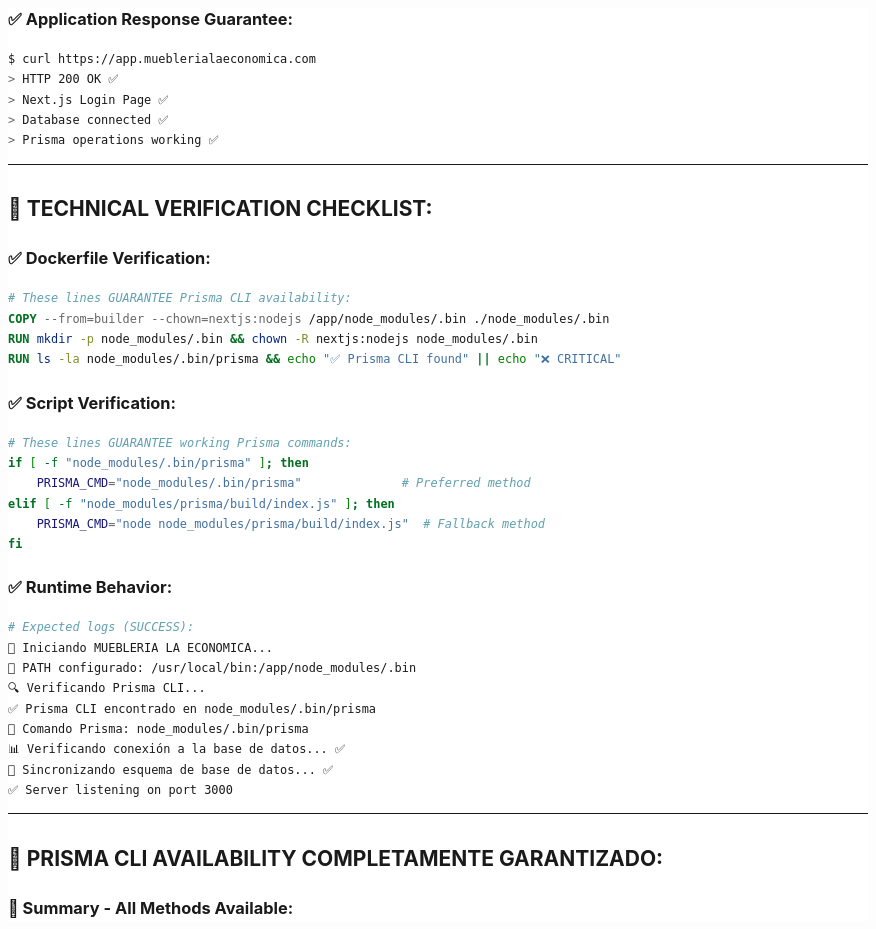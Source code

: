 ### **✅ Application Response Guarantee:**

```bash
$ curl https://app.mueblerialaeconomica.com
> HTTP 200 OK ✅
> Next.js Login Page ✅
> Database connected ✅
> Prisma operations working ✅
```

---

## 🎯 **TECHNICAL VERIFICATION CHECKLIST:**

### **✅ Dockerfile Verification:**
```dockerfile
# These lines GUARANTEE Prisma CLI availability:
COPY --from=builder --chown=nextjs:nodejs /app/node_modules/.bin ./node_modules/.bin
RUN mkdir -p node_modules/.bin && chown -R nextjs:nodejs node_modules/.bin
RUN ls -la node_modules/.bin/prisma && echo "✅ Prisma CLI found" || echo "❌ CRITICAL"
```

### **✅ Script Verification:**
```bash
# These lines GUARANTEE working Prisma commands:
if [ -f "node_modules/.bin/prisma" ]; then
    PRISMA_CMD="node_modules/.bin/prisma"              # Preferred method
elif [ -f "node_modules/prisma/build/index.js" ]; then
    PRISMA_CMD="node node_modules/prisma/build/index.js"  # Fallback method
fi
```

### **✅ Runtime Behavior:**
```bash
# Expected logs (SUCCESS):
🚀 Iniciando MUEBLERIA LA ECONOMICA...
📍 PATH configurado: /usr/local/bin:/app/node_modules/.bin
🔍 Verificando Prisma CLI...
✅ Prisma CLI encontrado en node_modules/.bin/prisma
🎯 Comando Prisma: node_modules/.bin/prisma
📊 Verificando conexión a la base de datos... ✅
🔄 Sincronizando esquema de base de datos... ✅
✅ Server listening on port 3000
```

---

## 🎉 **PRISMA CLI AVAILABILITY COMPLETAMENTE GARANTIZADO:**

### **🎯 Summary - All Methods Available:**
